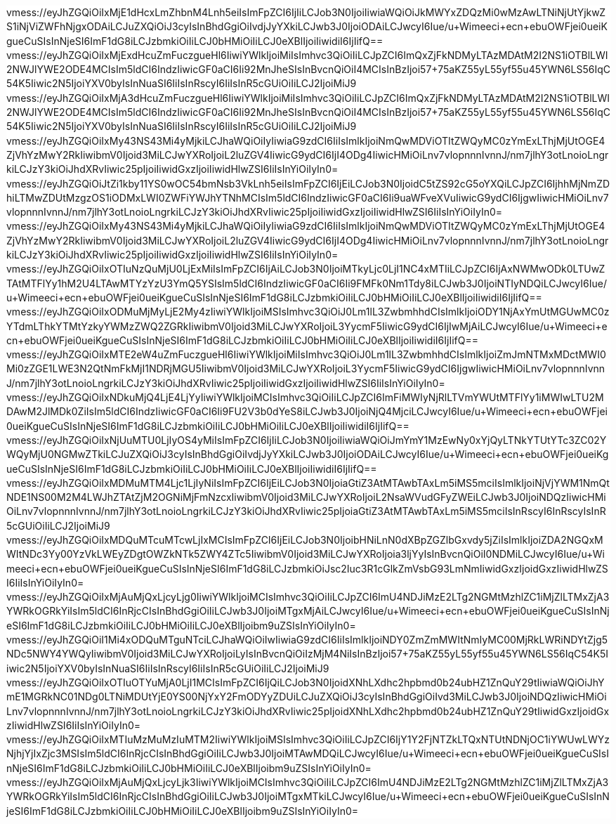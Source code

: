 vmess://eyJhZGQiOiIxMjE1dHcxLmZhbnM4Lnh5eiIsImFpZCI6IjIiLCJob3N0IjoiIiwiaWQiOiJkMWYxZDQzMi0wMzAwLTNiNjUtYjkwZS1iNjViZWFhNjgxODAiLCJuZXQiOiJ3cyIsInBhdGgiOiIvdjJyYXkiLCJwb3J0IjoiODAiLCJwcyI6Iue/u+Wimeeci+ecn+ebuOWFjei0ueiKgueCuSIsInNjeSI6ImF1dG8iLCJzbmkiOiIiLCJ0bHMiOiIiLCJ0eXBlIjoiIiwidiI6IjIifQ==
vmess://eyJhZGQiOiIxMjExdHcuZmFuczgueHl6IiwiYWlkIjoiMiIsImhvc3QiOiIiLCJpZCI6ImQxZjFkNDMyLTAzMDAtM2I2NS1iOTBlLWI2NWJlYWE2ODE4MCIsIm5ldCI6IndzIiwicGF0aCI6Ii92MnJheSIsInBvcnQiOiI4MCIsInBzIjoi57+75aKZ55yL55yf55u45YWN6LS56IqC54K5Iiwic2N5IjoiYXV0byIsInNuaSI6IiIsInRscyI6IiIsInR5cGUiOiIiLCJ2IjoiMiJ9
vmess://eyJhZGQiOiIxMjA3dHcuZmFuczgueHl6IiwiYWlkIjoiMiIsImhvc3QiOiIiLCJpZCI6ImQxZjFkNDMyLTAzMDAtM2I2NS1iOTBlLWI2NWJlYWE2ODE4MCIsIm5ldCI6IndzIiwicGF0aCI6Ii92MnJheSIsInBvcnQiOiI4MCIsInBzIjoi57+75aKZ55yL55yf55u45YWN6LS56IqC54K5Iiwic2N5IjoiYXV0byIsInNuaSI6IiIsInRscyI6IiIsInR5cGUiOiIiLCJ2IjoiMiJ9
vmess://eyJhZGQiOiIxMy43NS43Mi4yMjkiLCJhaWQiOiIyIiwiaG9zdCI6IiIsImlkIjoiNmQwMDViOTItZWQyMC0zYmExLThjMjUtOGE4ZjVhYzMwY2RkIiwibmV0Ijoid3MiLCJwYXRoIjoiL2luZGV4IiwicG9ydCI6IjI4ODg4IiwicHMiOiLnv7vlopnnnIvnnJ/nm7jlhY3otLnoioLngrkiLCJzY3kiOiJhdXRvIiwic25pIjoiIiwidGxzIjoiIiwidHlwZSI6IiIsInYiOiIyIn0=
vmess://eyJhZGQiOiJtZi1kby11YS0wOC54bmNsb3VkLnh5eiIsImFpZCI6IjEiLCJob3N0IjoidC5tZS92cG5oYXQiLCJpZCI6IjhhMjNmZDhiLTMwZDUtMzgzOS1iODMxLWI0ZWFiYWJhYTNhMCIsIm5ldCI6IndzIiwicGF0aCI6Ii9uaWFveXVuIiwicG9ydCI6IjgwIiwicHMiOiLnv7vlopnnnIvnnJ/nm7jlhY3otLnoioLngrkiLCJzY3kiOiJhdXRvIiwic25pIjoiIiwidGxzIjoiIiwidHlwZSI6IiIsInYiOiIyIn0=
vmess://eyJhZGQiOiIxMy43NS43Mi4yMjkiLCJhaWQiOiIyIiwiaG9zdCI6IiIsImlkIjoiNmQwMDViOTItZWQyMC0zYmExLThjMjUtOGE4ZjVhYzMwY2RkIiwibmV0Ijoid3MiLCJwYXRoIjoiL2luZGV4IiwicG9ydCI6IjI4ODg4IiwicHMiOiLnv7vlopnnnIvnnJ/nm7jlhY3otLnoioLngrkiLCJzY3kiOiJhdXRvIiwic25pIjoiIiwidGxzIjoiIiwidHlwZSI6IiIsInYiOiIyIn0=
vmess://eyJhZGQiOiIxOTIuNzQuMjU0LjExMiIsImFpZCI6IjAiLCJob3N0IjoiMTkyLjc0LjI1NC4xMTIiLCJpZCI6IjAxNWMwODk0LTUwZTAtMTFlYy1hM2U4LTAwMTYzYzU3YmQ5YSIsIm5ldCI6IndzIiwicGF0aCI6Ii9FMFk0Nm1Tdy8iLCJwb3J0IjoiNTIyNDQiLCJwcyI6Iue/u+Wimeeci+ecn+ebuOWFjei0ueiKgueCuSIsInNjeSI6ImF1dG8iLCJzbmkiOiIiLCJ0bHMiOiIiLCJ0eXBlIjoiIiwidiI6IjIifQ==
vmess://eyJhZGQiOiIxODMuMjMyLjE2My4zIiwiYWlkIjoiMSIsImhvc3QiOiJ0Lm1lL3ZwbmhhdCIsImlkIjoiODY1NjAxYmUtMGUwMC0zYTdmLThkYTMtYzkyYWMzZWQ2ZGRkIiwibmV0Ijoid3MiLCJwYXRoIjoiL3YycmF5IiwicG9ydCI6IjIwMjAiLCJwcyI6Iue/u+Wimeeci+ecn+ebuOWFjei0ueiKgueCuSIsInNjeSI6ImF1dG8iLCJzbmkiOiIiLCJ0bHMiOiIiLCJ0eXBlIjoiIiwidiI6IjIifQ==
vmess://eyJhZGQiOiIxMTE2eW4uZmFuczgueHl6IiwiYWlkIjoiMiIsImhvc3QiOiJ0Lm1lL3ZwbmhhdCIsImlkIjoiZmJmNTMxMDctMWI0Mi0zZGE1LWE3N2QtNmFkMjI1NDRjMGU5IiwibmV0Ijoid3MiLCJwYXRoIjoiL3YycmF5IiwicG9ydCI6IjgwIiwicHMiOiLnv7vlopnnnIvnnJ/nm7jlhY3otLnoioLngrkiLCJzY3kiOiJhdXRvIiwic25pIjoiIiwidGxzIjoiIiwidHlwZSI6IiIsInYiOiIyIn0=
vmess://eyJhZGQiOiIxNDkuMjQ4LjE4LjYyIiwiYWlkIjoiMCIsImhvc3QiOiIiLCJpZCI6ImFiMWIyNjRlLTVmYWUtMTFlYy1iMWIwLTU2MDAwM2JlMDk0ZiIsIm5ldCI6IndzIiwicGF0aCI6Ii9FU2V3b0dYeS8iLCJwb3J0IjoiNjQ4MjciLCJwcyI6Iue/u+Wimeeci+ecn+ebuOWFjei0ueiKgueCuSIsInNjeSI6ImF1dG8iLCJzbmkiOiIiLCJ0bHMiOiIiLCJ0eXBlIjoiIiwidiI6IjIifQ==
vmess://eyJhZGQiOiIxNjUuMTU0LjIyOS4yMiIsImFpZCI6IjIiLCJob3N0IjoiIiwiaWQiOiJmYmY1MzEwNy0xYjQyLTNkYTUtYTc3ZC02YWQyMjU0NGMwZTkiLCJuZXQiOiJ3cyIsInBhdGgiOiIvdjJyYXkiLCJwb3J0IjoiODAiLCJwcyI6Iue/u+Wimeeci+ecn+ebuOWFjei0ueiKgueCuSIsInNjeSI6ImF1dG8iLCJzbmkiOiIiLCJ0bHMiOiIiLCJ0eXBlIjoiIiwidiI6IjIifQ==
vmess://eyJhZGQiOiIxMDMuMTM4Ljc1LjIyNiIsImFpZCI6IjEiLCJob3N0IjoiaGtiZ3AtMTAwbTAxLm5iMS5mciIsImlkIjoiNjVjYWM1NmQtNDE1NS00M2M4LWJhZTAtZjM2OGNiMjFmNzcxIiwibmV0Ijoid3MiLCJwYXRoIjoiL2NsaWVudGFyZWEiLCJwb3J0IjoiNDQzIiwicHMiOiLnv7vlopnnnIvnnJ/nm7jlhY3otLnoioLngrkiLCJzY3kiOiJhdXRvIiwic25pIjoiaGtiZ3AtMTAwbTAxLm5iMS5mciIsInRscyI6InRscyIsInR5cGUiOiIiLCJ2IjoiMiJ9
vmess://eyJhZGQiOiIxMDQuMTcuMTcwLjIxMCIsImFpZCI6IjEiLCJob3N0IjoibHNiLnN0dXBpZGZlbGxvdy5jZiIsImlkIjoiZDA2NGQxMWItNDc3Yy00YzVkLWEyZDgtOWZkNTk5ZWY4ZTc5IiwibmV0Ijoid3MiLCJwYXRoIjoia3ljYyIsInBvcnQiOiI0NDMiLCJwcyI6Iue/u+Wimeeci+ecn+ebuOWFjei0ueiKgueCuSIsInNjeSI6ImF1dG8iLCJzbmkiOiJsc2Iuc3R1cGlkZmVsbG93LmNmIiwidGxzIjoidGxzIiwidHlwZSI6IiIsInYiOiIyIn0=
vmess://eyJhZGQiOiIxMjAuMjQxLjcyLjg0IiwiYWlkIjoiMCIsImhvc3QiOiIiLCJpZCI6ImU4NDJiMzE2LTg2NGMtMzhlZC1iMjZlLTMxZjA3YWRkOGRkYiIsIm5ldCI6InRjcCIsInBhdGgiOiIiLCJwb3J0IjoiMTgxMjAiLCJwcyI6Iue/u+Wimeeci+ecn+ebuOWFjei0ueiKgueCuSIsInNjeSI6ImF1dG8iLCJzbmkiOiIiLCJ0bHMiOiIiLCJ0eXBlIjoibm9uZSIsInYiOiIyIn0=
vmess://eyJhZGQiOiI1Mi4xODQuMTguNTciLCJhaWQiOiIwIiwiaG9zdCI6IiIsImlkIjoiNDY0ZmZmMWItNmIyMC00MjRkLWRiNDYtZjg5NDc5NWY4YWQyIiwibmV0Ijoid3MiLCJwYXRoIjoiLyIsInBvcnQiOiIzMjM4NiIsInBzIjoi57+75aKZ55yL55yf55u45YWN6LS56IqC54K5Iiwic2N5IjoiYXV0byIsInNuaSI6IiIsInRscyI6IiIsInR5cGUiOiIiLCJ2IjoiMiJ9
vmess://eyJhZGQiOiIxOTIuOTYuMjA0LjI1MCIsImFpZCI6IjQiLCJob3N0IjoidXNhLXdhc2hpbmd0b24ubHZ1ZnQuY29tIiwiaWQiOiJhYmE1MGRkNC01NDg0LTNiMDUtYjE0YS00NjYxY2FmODYyZDUiLCJuZXQiOiJ3cyIsInBhdGgiOiIvd3MiLCJwb3J0IjoiNDQzIiwicHMiOiLnv7vlopnnnIvnnJ/nm7jlhY3otLnoioLngrkiLCJzY3kiOiJhdXRvIiwic25pIjoidXNhLXdhc2hpbmd0b24ubHZ1ZnQuY29tIiwidGxzIjoidGxzIiwidHlwZSI6IiIsInYiOiIyIn0=
vmess://eyJhZGQiOiIxMTIuMzMuMzIuMTM2IiwiYWlkIjoiMSIsImhvc3QiOiIiLCJpZCI6IjY1Y2FjNTZkLTQxNTUtNDNjOC1iYWUwLWYzNjhjYjIxZjc3MSIsIm5ldCI6InRjcCIsInBhdGgiOiIiLCJwb3J0IjoiMTAwMDQiLCJwcyI6Iue/u+Wimeeci+ecn+ebuOWFjei0ueiKgueCuSIsInNjeSI6ImF1dG8iLCJzbmkiOiIiLCJ0bHMiOiIiLCJ0eXBlIjoibm9uZSIsInYiOiIyIn0=
vmess://eyJhZGQiOiIxMjAuMjQxLjcyLjk3IiwiYWlkIjoiMCIsImhvc3QiOiIiLCJpZCI6ImU4NDJiMzE2LTg2NGMtMzhlZC1iMjZlLTMxZjA3YWRkOGRkYiIsIm5ldCI6InRjcCIsInBhdGgiOiIiLCJwb3J0IjoiMTgxMTkiLCJwcyI6Iue/u+Wimeeci+ecn+ebuOWFjei0ueiKgueCuSIsInNjeSI6ImF1dG8iLCJzbmkiOiIiLCJ0bHMiOiIiLCJ0eXBlIjoibm9uZSIsInYiOiIyIn0=